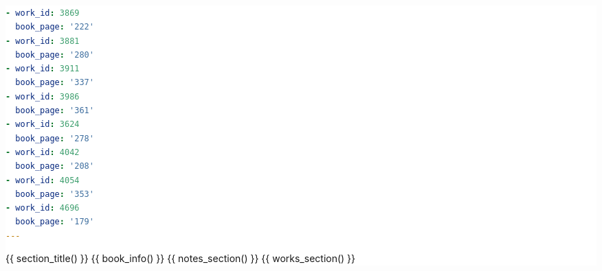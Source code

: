 ```yaml
- work_id: 3869
  book_page: '222'
- work_id: 3881
  book_page: '280'
- work_id: 3911
  book_page: '337'
- work_id: 3986
  book_page: '361'
- work_id: 3624
  book_page: '278'
- work_id: 4042
  book_page: '208'
- work_id: 4054
  book_page: '353'
- work_id: 4696
  book_page: '179'
---
```


{{ section_title() }}
{{ book_info() }}
{{ notes_section() }}
{{ works_section() }}

